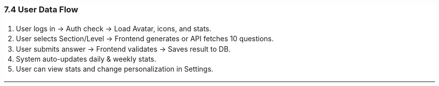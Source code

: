 ### 7.4 User Data Flow

1. User logs in → Auth check → Load Avatar, icons, and stats.
2. User selects Section/Level → Frontend generates or API fetches 10 questions.
3. User submits answer → Frontend validates → Saves result to DB.
4. System auto-updates daily & weekly stats.
5. User can view stats and change personalization in Settings.

---
